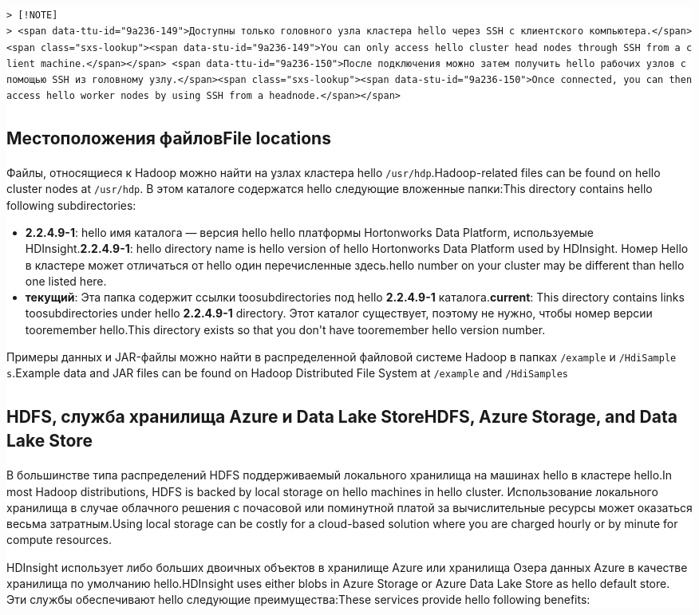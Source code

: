     > [!NOTE]
    > <span data-ttu-id="9a236-149">Доступны только головного узла кластера hello через SSH с клиентского компьютера.</span><span class="sxs-lookup"><span data-stu-id="9a236-149">You can only access hello cluster head nodes through SSH from a client machine.</span></span> <span data-ttu-id="9a236-150">После подключения можно затем получить hello рабочих узлов с помощью SSH из головному узлу.</span><span class="sxs-lookup"><span data-stu-id="9a236-150">Once connected, you can then access hello worker nodes by using SSH from a headnode.</span></span>

## <a name="file-locations"></a><span data-ttu-id="9a236-151">Местоположения файлов</span><span class="sxs-lookup"><span data-stu-id="9a236-151">File locations</span></span>

<span data-ttu-id="9a236-152">Файлы, относящиеся к Hadoop можно найти на узлах кластера hello `/usr/hdp`.</span><span class="sxs-lookup"><span data-stu-id="9a236-152">Hadoop-related files can be found on hello cluster nodes at `/usr/hdp`.</span></span> <span data-ttu-id="9a236-153">В этом каталоге содержатся hello следующие вложенные папки:</span><span class="sxs-lookup"><span data-stu-id="9a236-153">This directory contains hello following subdirectories:</span></span>

* <span data-ttu-id="9a236-154">**2.2.4.9-1**: hello имя каталога — версия hello hello платформы Hortonworks Data Platform, используемые HDInsight.</span><span class="sxs-lookup"><span data-stu-id="9a236-154">**2.2.4.9-1**: hello directory name is hello version of hello Hortonworks Data Platform used by HDInsight.</span></span> <span data-ttu-id="9a236-155">Номер Hello в кластере может отличаться от hello один перечисленные здесь.</span><span class="sxs-lookup"><span data-stu-id="9a236-155">hello number on your cluster may be different than hello one listed here.</span></span>
* <span data-ttu-id="9a236-156">**текущий**: Эта папка содержит ссылки toosubdirectories под hello **2.2.4.9-1** каталога.</span><span class="sxs-lookup"><span data-stu-id="9a236-156">**current**: This directory contains links toosubdirectories under hello **2.2.4.9-1** directory.</span></span> <span data-ttu-id="9a236-157">Этот каталог существует, поэтому не нужно, чтобы номер версии tooremember hello.</span><span class="sxs-lookup"><span data-stu-id="9a236-157">This directory exists so that you don't have tooremember hello version number.</span></span>

<span data-ttu-id="9a236-158">Примеры данных и JAR-файлы можно найти в распределенной файловой системе Hadoop в папках `/example` и `/HdiSamples`.</span><span class="sxs-lookup"><span data-stu-id="9a236-158">Example data and JAR files can be found on Hadoop Distributed File System at `/example` and `/HdiSamples`</span></span>

## <a name="hdfs-azure-storage-and-data-lake-store"></a><span data-ttu-id="9a236-159">HDFS, служба хранилища Azure и Data Lake Store</span><span class="sxs-lookup"><span data-stu-id="9a236-159">HDFS, Azure Storage, and Data Lake Store</span></span>

<span data-ttu-id="9a236-160">В большинстве типа распределений HDFS поддерживаемый локального хранилища на машинах hello в кластере hello.</span><span class="sxs-lookup"><span data-stu-id="9a236-160">In most Hadoop distributions, HDFS is backed by local storage on hello machines in hello cluster.</span></span> <span data-ttu-id="9a236-161">Использование локального хранилища в случае облачного решения с почасовой или поминутной платой за вычислительные ресурсы может оказаться весьма затратным.</span><span class="sxs-lookup"><span data-stu-id="9a236-161">Using local storage can be costly for a cloud-based solution where you are charged hourly or by minute for compute resources.</span></span>

<span data-ttu-id="9a236-162">HDInsight использует либо больших двоичных объектов в хранилище Azure или хранилища Озера данных Azure в качестве хранилища по умолчанию hello.</span><span class="sxs-lookup"><span data-stu-id="9a236-162">HDInsight uses either blobs in Azure Storage or Azure Data Lake Store as hello default store.</span></span> <span data-ttu-id="9a236-163">Эти службы обеспечивают hello следующие преимущества:</span><span class="sxs-lookup"><span data-stu-id="9a236-163">These services provide hello following benefits:</span></span>
